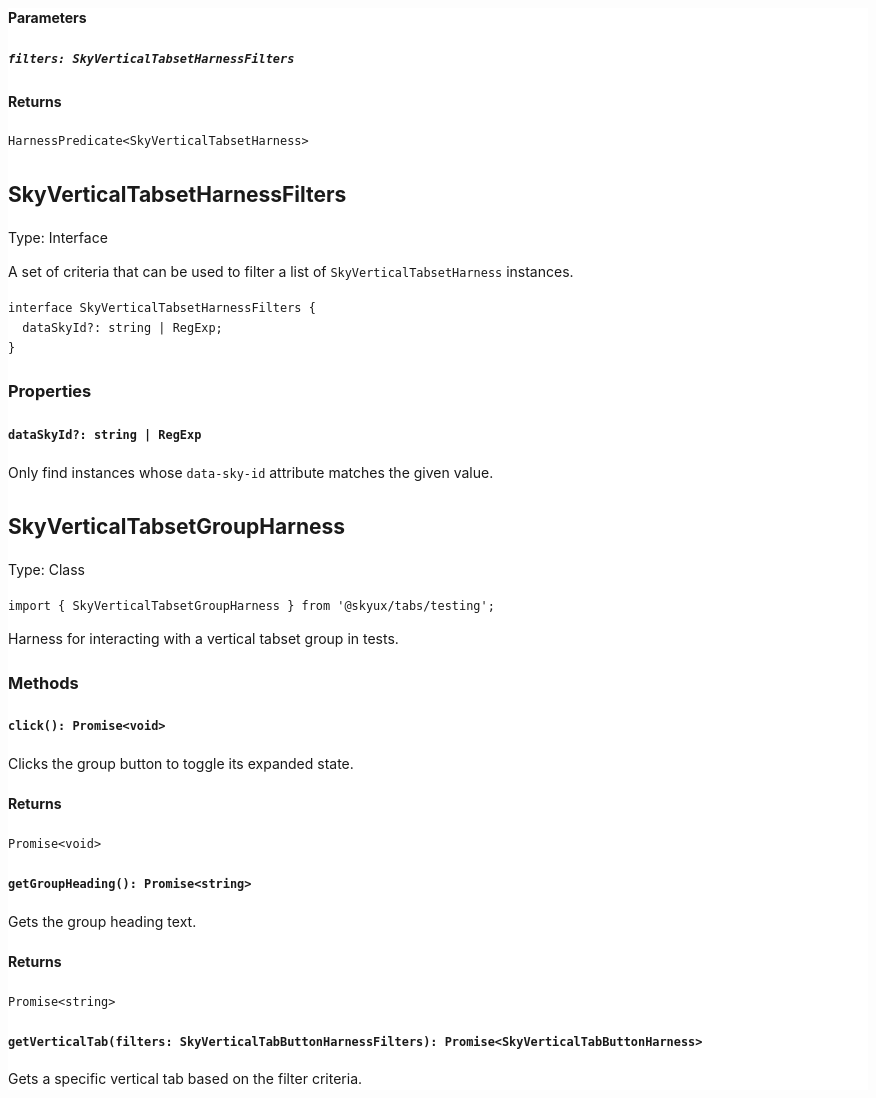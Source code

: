 #### Parameters

##### `filters: SkyVerticalTabsetHarnessFilters`

#### Returns

`HarnessPredicate<SkyVerticalTabsetHarness>`

 SkyVerticalTabsetHarnessFilters
--------------------------------

Type: Interface

A set of criteria that can be used to filter a list of `SkyVerticalTabsetHarness` instances.

    interface SkyVerticalTabsetHarnessFilters {
      dataSkyId?: string | RegExp;
    }

### Properties

#### `dataSkyId?: string | RegExp`

Only find instances whose `data-sky-id` attribute matches the given value.

 SkyVerticalTabsetGroupHarness
------------------------------

Type: Class

`import { SkyVerticalTabsetGroupHarness } from '@skyux/tabs/testing';`

Harness for interacting with a vertical tabset group in tests.

### Methods

#### `click(): Promise<void>`

Clicks the group button to toggle its expanded state.

#### Returns

`Promise<void>`

#### `getGroupHeading(): Promise<string>`

Gets the group heading text.

#### Returns

`Promise<string>`

#### `getVerticalTab(filters: SkyVerticalTabButtonHarnessFilters): Promise<SkyVerticalTabButtonHarness>`

Gets a specific vertical tab based on the filter criteria.
